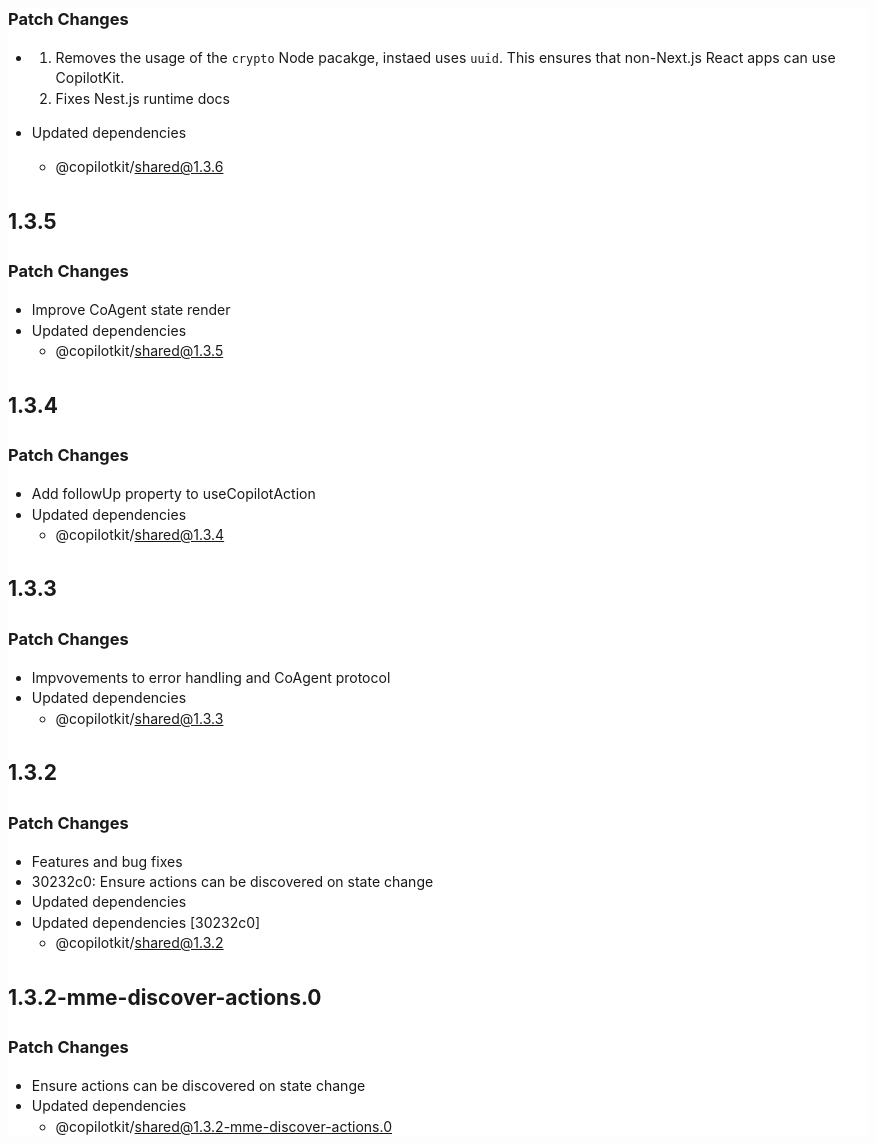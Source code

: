 ### Patch Changes

- 1. Removes the usage of the `crypto` Node pacakge, instaed uses `uuid`. This ensures that non-Next.js React apps can use CopilotKit.
  2. Fixes Nest.js runtime docs

- Updated dependencies
  - @copilotkit/shared@1.3.6

## 1.3.5

### Patch Changes

- Improve CoAgent state render
- Updated dependencies
  - @copilotkit/shared@1.3.5

## 1.3.4

### Patch Changes

- Add followUp property to useCopilotAction
- Updated dependencies
  - @copilotkit/shared@1.3.4

## 1.3.3

### Patch Changes

- Impvovements to error handling and CoAgent protocol
- Updated dependencies
  - @copilotkit/shared@1.3.3

## 1.3.2

### Patch Changes

- Features and bug fixes
- 30232c0: Ensure actions can be discovered on state change
- Updated dependencies
- Updated dependencies [30232c0]
  - @copilotkit/shared@1.3.2

## 1.3.2-mme-discover-actions.0

### Patch Changes

- Ensure actions can be discovered on state change
- Updated dependencies
  - @copilotkit/shared@1.3.2-mme-discover-actions.0
